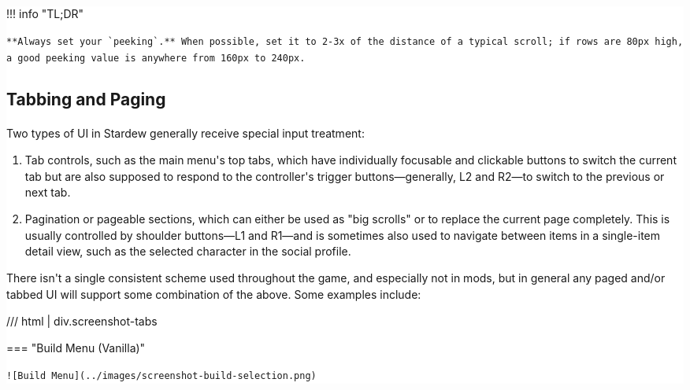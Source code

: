 !!! info "TL;DR"

    **Always set your `peeking`.** When possible, set it to 2-3x of the distance of a typical scroll; if rows are 80px high, a good peeking value is anywhere from 160px to 240px.

## Tabbing and Paging

Two types of UI in Stardew generally receive special input treatment:

1. Tab controls, such as the main menu's top tabs, which have individually focusable and clickable buttons to switch the current tab but are also supposed to respond to the controller's trigger buttons—generally, L2 and R2—to switch to the previous or next tab.

2. Pagination or pageable sections, which can either be used as "big scrolls" or to replace the current page completely. This is usually controlled by shoulder buttons—L1 and R1—and is sometimes also used to navigate between items in a single-item detail view, such as the selected character in the social profile.

There isn't a single consistent scheme used throughout the game, and especially not in mods, but in general any paged and/or tabbed UI will support some combination of the above. Some examples include:

/// html | div.screenshot-tabs

=== "Build Menu (Vanilla)"

    ![Build Menu](../images/screenshot-build-selection.png)
    